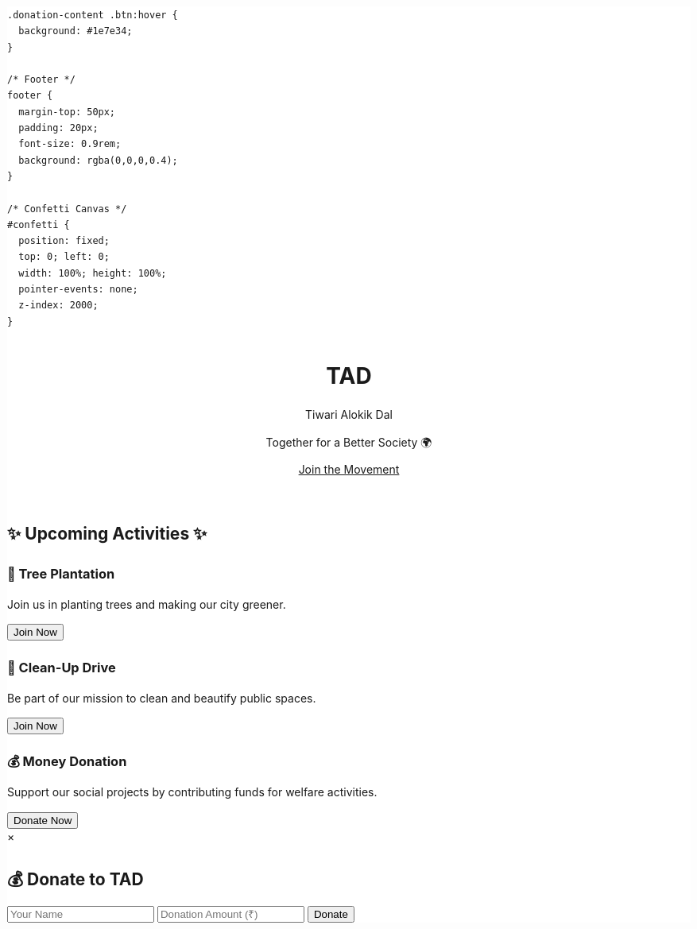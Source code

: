     .donation-content .btn:hover {
      background: #1e7e34;
    }

    /* Footer */
    footer {
      margin-top: 50px;
      padding: 20px;
      font-size: 0.9rem;
      background: rgba(0,0,0,0.4);
    }

    /* Confetti Canvas */
    #confetti {
      position: fixed;
      top: 0; left: 0;
      width: 100%; height: 100%;
      pointer-events: none;
      z-index: 2000;
    }
  </style>
</head>
<body>

  <header>
    <h1>TAD</h1>
    <p class="fullform">Tiwari Alokik Dal</p>
    <p class="tagline">Together for a Better Society 🌍</p>
    <a href="#activities" class="btn">Join the Movement</a>
  </header>

  <section id="activities">
    <h2>✨ Upcoming Activities ✨</h2>
    <div class="activities">
      <div class="card">
        <h3>🌱 Tree Plantation</h3>
        <p>Join us in planting trees and making our city greener.</p>
        <button class="btn join-btn">Join Now</button>
      </div>
      <div class="card">
        <h3>🧹 Clean-Up Drive</h3>
        <p>Be part of our mission to clean and beautify public spaces.</p>
        <button class="btn join-btn">Join Now</button>
      </div>
      <div class="card">
        <h3>💰 Money Donation</h3>
        <p>Support our social projects by contributing funds for welfare activities.</p>
        <button class="btn donate-btn">Donate Now</button>
      </div>
    </div>
  </section>

  
  <div id="donationForm" class="donation-popup">
    <div class="donation-content">
      <span class="close-btn">&times;</span>
      <h2>💰 Donate to TAD</h2>
      <form id="donation">
        <input type="text" id="donorName" placeholder="Your Name" required>
        <input type="number" id="donationAmount" placeholder="Donation Amount (₹)" required>
        <button type="submit" class="btn">Donate</button>
      </form>
    </div>
  </div>
